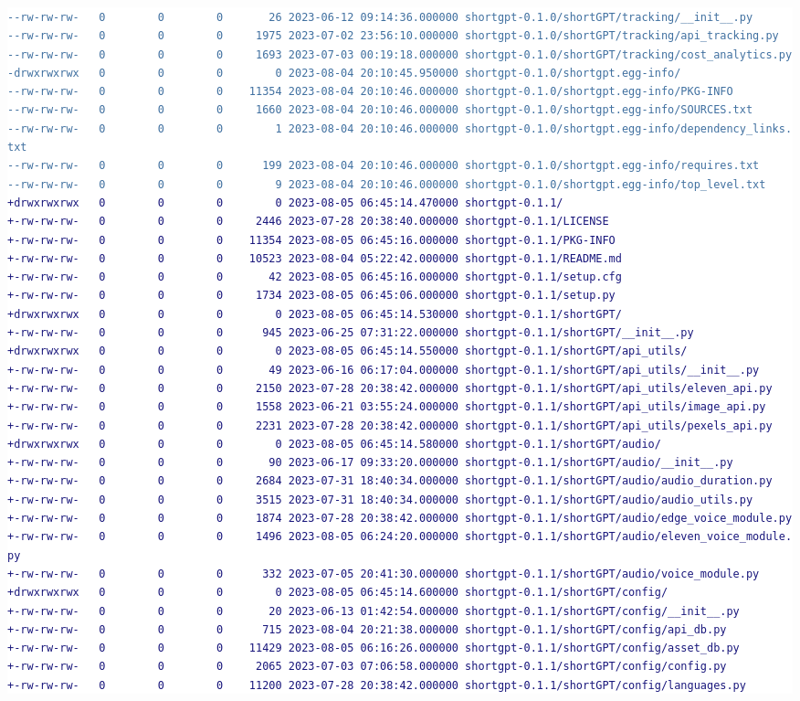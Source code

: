 ```diff
--rw-rw-rw-   0        0        0       26 2023-06-12 09:14:36.000000 shortgpt-0.1.0/shortGPT/tracking/__init__.py
--rw-rw-rw-   0        0        0     1975 2023-07-02 23:56:10.000000 shortgpt-0.1.0/shortGPT/tracking/api_tracking.py
--rw-rw-rw-   0        0        0     1693 2023-07-03 00:19:18.000000 shortgpt-0.1.0/shortGPT/tracking/cost_analytics.py
-drwxrwxrwx   0        0        0        0 2023-08-04 20:10:45.950000 shortgpt-0.1.0/shortgpt.egg-info/
--rw-rw-rw-   0        0        0    11354 2023-08-04 20:10:46.000000 shortgpt-0.1.0/shortgpt.egg-info/PKG-INFO
--rw-rw-rw-   0        0        0     1660 2023-08-04 20:10:46.000000 shortgpt-0.1.0/shortgpt.egg-info/SOURCES.txt
--rw-rw-rw-   0        0        0        1 2023-08-04 20:10:46.000000 shortgpt-0.1.0/shortgpt.egg-info/dependency_links.txt
--rw-rw-rw-   0        0        0      199 2023-08-04 20:10:46.000000 shortgpt-0.1.0/shortgpt.egg-info/requires.txt
--rw-rw-rw-   0        0        0        9 2023-08-04 20:10:46.000000 shortgpt-0.1.0/shortgpt.egg-info/top_level.txt
+drwxrwxrwx   0        0        0        0 2023-08-05 06:45:14.470000 shortgpt-0.1.1/
+-rw-rw-rw-   0        0        0     2446 2023-07-28 20:38:40.000000 shortgpt-0.1.1/LICENSE
+-rw-rw-rw-   0        0        0    11354 2023-08-05 06:45:16.000000 shortgpt-0.1.1/PKG-INFO
+-rw-rw-rw-   0        0        0    10523 2023-08-04 05:22:42.000000 shortgpt-0.1.1/README.md
+-rw-rw-rw-   0        0        0       42 2023-08-05 06:45:16.000000 shortgpt-0.1.1/setup.cfg
+-rw-rw-rw-   0        0        0     1734 2023-08-05 06:45:06.000000 shortgpt-0.1.1/setup.py
+drwxrwxrwx   0        0        0        0 2023-08-05 06:45:14.530000 shortgpt-0.1.1/shortGPT/
+-rw-rw-rw-   0        0        0      945 2023-06-25 07:31:22.000000 shortgpt-0.1.1/shortGPT/__init__.py
+drwxrwxrwx   0        0        0        0 2023-08-05 06:45:14.550000 shortgpt-0.1.1/shortGPT/api_utils/
+-rw-rw-rw-   0        0        0       49 2023-06-16 06:17:04.000000 shortgpt-0.1.1/shortGPT/api_utils/__init__.py
+-rw-rw-rw-   0        0        0     2150 2023-07-28 20:38:42.000000 shortgpt-0.1.1/shortGPT/api_utils/eleven_api.py
+-rw-rw-rw-   0        0        0     1558 2023-06-21 03:55:24.000000 shortgpt-0.1.1/shortGPT/api_utils/image_api.py
+-rw-rw-rw-   0        0        0     2231 2023-07-28 20:38:42.000000 shortgpt-0.1.1/shortGPT/api_utils/pexels_api.py
+drwxrwxrwx   0        0        0        0 2023-08-05 06:45:14.580000 shortgpt-0.1.1/shortGPT/audio/
+-rw-rw-rw-   0        0        0       90 2023-06-17 09:33:20.000000 shortgpt-0.1.1/shortGPT/audio/__init__.py
+-rw-rw-rw-   0        0        0     2684 2023-07-31 18:40:34.000000 shortgpt-0.1.1/shortGPT/audio/audio_duration.py
+-rw-rw-rw-   0        0        0     3515 2023-07-31 18:40:34.000000 shortgpt-0.1.1/shortGPT/audio/audio_utils.py
+-rw-rw-rw-   0        0        0     1874 2023-07-28 20:38:42.000000 shortgpt-0.1.1/shortGPT/audio/edge_voice_module.py
+-rw-rw-rw-   0        0        0     1496 2023-08-05 06:24:20.000000 shortgpt-0.1.1/shortGPT/audio/eleven_voice_module.py
+-rw-rw-rw-   0        0        0      332 2023-07-05 20:41:30.000000 shortgpt-0.1.1/shortGPT/audio/voice_module.py
+drwxrwxrwx   0        0        0        0 2023-08-05 06:45:14.600000 shortgpt-0.1.1/shortGPT/config/
+-rw-rw-rw-   0        0        0       20 2023-06-13 01:42:54.000000 shortgpt-0.1.1/shortGPT/config/__init__.py
+-rw-rw-rw-   0        0        0      715 2023-08-04 20:21:38.000000 shortgpt-0.1.1/shortGPT/config/api_db.py
+-rw-rw-rw-   0        0        0    11429 2023-08-05 06:16:26.000000 shortgpt-0.1.1/shortGPT/config/asset_db.py
+-rw-rw-rw-   0        0        0     2065 2023-07-03 07:06:58.000000 shortgpt-0.1.1/shortGPT/config/config.py
+-rw-rw-rw-   0        0        0    11200 2023-07-28 20:38:42.000000 shortgpt-0.1.1/shortGPT/config/languages.py
```